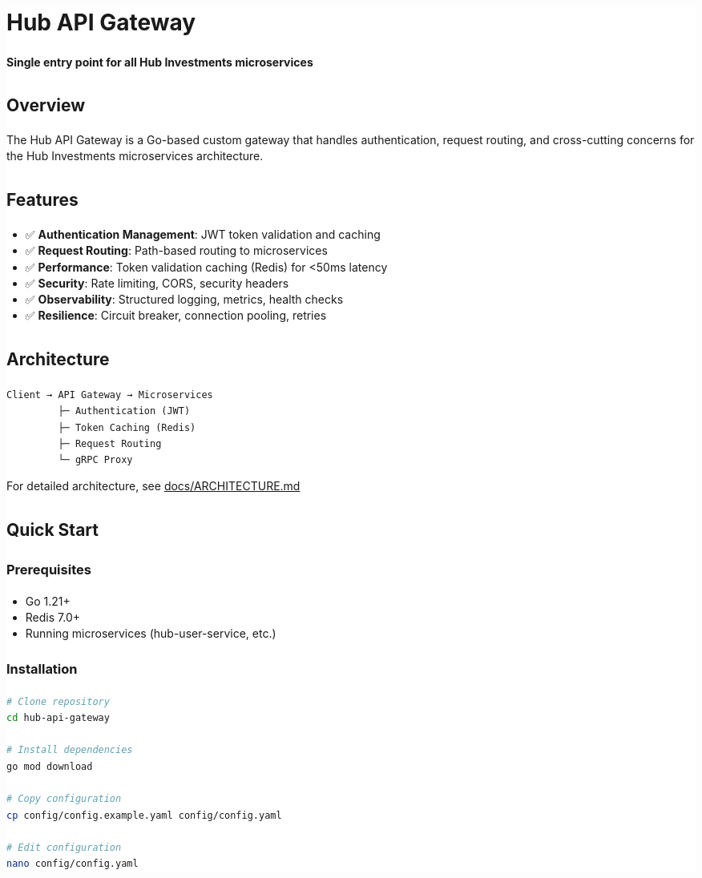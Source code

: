 # Hub API Gateway

**Single entry point for all Hub Investments microservices**

## Overview

The Hub API Gateway is a Go-based custom gateway that handles authentication, request routing, and cross-cutting concerns for the Hub Investments microservices architecture.

## Features

- ✅ **Authentication Management**: JWT token validation and caching
- ✅ **Request Routing**: Path-based routing to microservices
- ✅ **Performance**: Token validation caching (Redis) for <50ms latency
- ✅ **Security**: Rate limiting, CORS, security headers
- ✅ **Observability**: Structured logging, metrics, health checks
- ✅ **Resilience**: Circuit breaker, connection pooling, retries

## Architecture

```
Client → API Gateway → Microservices
         ├─ Authentication (JWT)
         ├─ Token Caching (Redis)
         ├─ Request Routing
         └─ gRPC Proxy
```

For detailed architecture, see [docs/ARCHITECTURE.md](docs/ARCHITECTURE.md)

## Quick Start

### Prerequisites

- Go 1.21+
- Redis 7.0+
- Running microservices (hub-user-service, etc.)

### Installation

```bash
# Clone repository
cd hub-api-gateway

# Install dependencies
go mod download

# Copy configuration
cp config/config.example.yaml config/config.yaml

# Edit configuration
nano config/config.yaml
```
